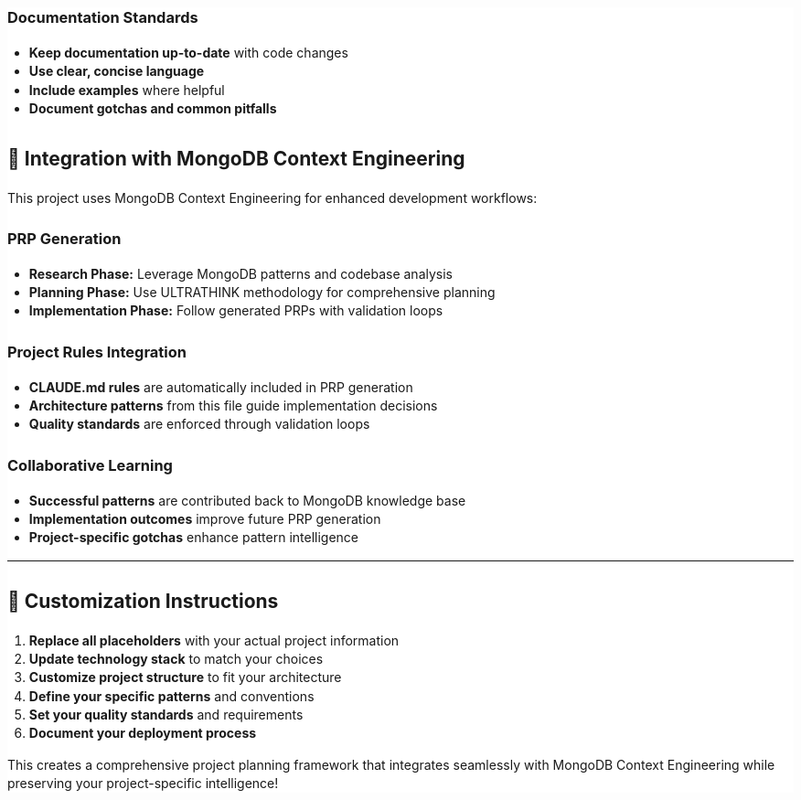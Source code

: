 ### Documentation Standards
- **Keep documentation up-to-date** with code changes
- **Use clear, concise language**
- **Include examples** where helpful
- **Document gotchas and common pitfalls**

## 🔄 Integration with MongoDB Context Engineering

This project uses MongoDB Context Engineering for enhanced development workflows:

### PRP Generation
- **Research Phase:** Leverage MongoDB patterns and codebase analysis
- **Planning Phase:** Use ULTRATHINK methodology for comprehensive planning
- **Implementation Phase:** Follow generated PRPs with validation loops

### Project Rules Integration
- **CLAUDE.md rules** are automatically included in PRP generation
- **Architecture patterns** from this file guide implementation decisions
- **Quality standards** are enforced through validation loops

### Collaborative Learning
- **Successful patterns** are contributed back to MongoDB knowledge base
- **Implementation outcomes** improve future PRP generation
- **Project-specific gotchas** enhance pattern intelligence

---

## 📝 Customization Instructions

1. **Replace all placeholders** with your actual project information
2. **Update technology stack** to match your choices
3. **Customize project structure** to fit your architecture
4. **Define your specific patterns** and conventions
5. **Set your quality standards** and requirements
6. **Document your deployment process**

This creates a comprehensive project planning framework that integrates seamlessly with MongoDB Context Engineering while preserving your project-specific intelligence!

